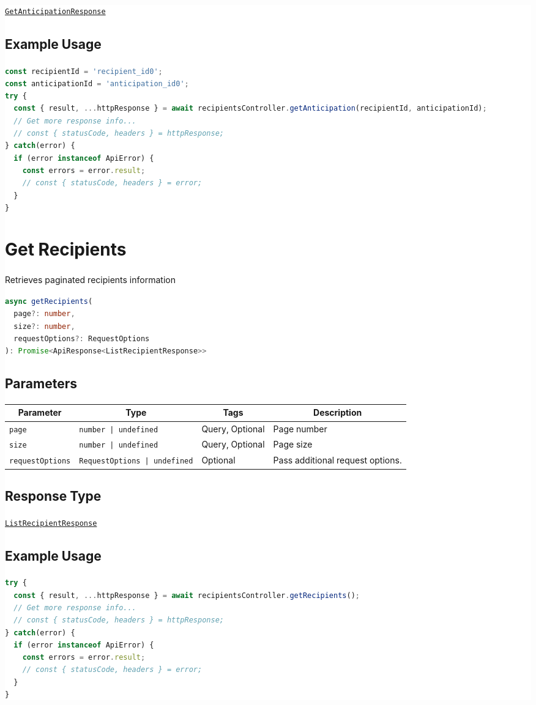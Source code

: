 [`GetAnticipationResponse`](../../doc/models/get-anticipation-response.md)

## Example Usage

```ts
const recipientId = 'recipient_id0';
const anticipationId = 'anticipation_id0';
try {
  const { result, ...httpResponse } = await recipientsController.getAnticipation(recipientId, anticipationId);
  // Get more response info...
  // const { statusCode, headers } = httpResponse;
} catch(error) {
  if (error instanceof ApiError) {
    const errors = error.result;
    // const { statusCode, headers } = error;
  }
}
```


# Get Recipients

Retrieves paginated recipients information

```ts
async getRecipients(
  page?: number,
  size?: number,
  requestOptions?: RequestOptions
): Promise<ApiResponse<ListRecipientResponse>>
```

## Parameters

| Parameter | Type | Tags | Description |
|  --- | --- | --- | --- |
| `page` | `number \| undefined` | Query, Optional | Page number |
| `size` | `number \| undefined` | Query, Optional | Page size |
| `requestOptions` | `RequestOptions \| undefined` | Optional | Pass additional request options. |

## Response Type

[`ListRecipientResponse`](../../doc/models/list-recipient-response.md)

## Example Usage

```ts
try {
  const { result, ...httpResponse } = await recipientsController.getRecipients();
  // Get more response info...
  // const { statusCode, headers } = httpResponse;
} catch(error) {
  if (error instanceof ApiError) {
    const errors = error.result;
    // const { statusCode, headers } = error;
  }
}
```
